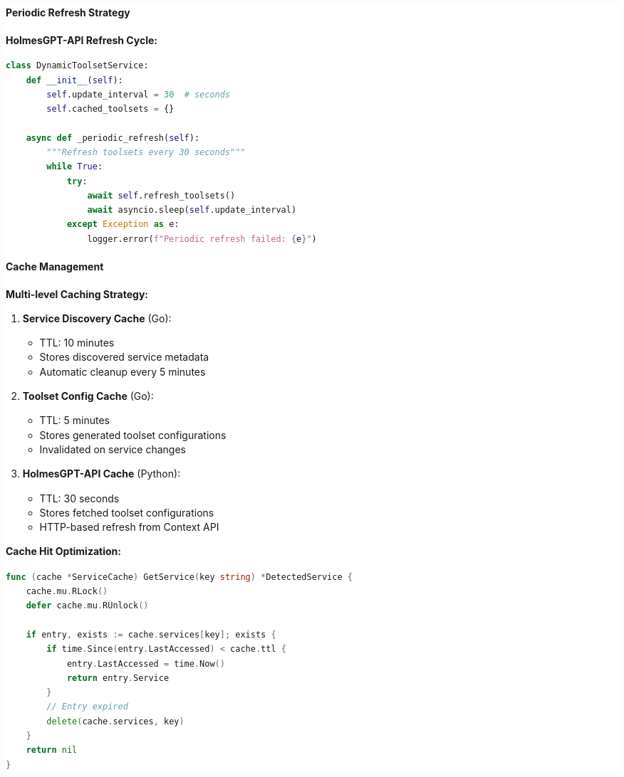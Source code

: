 #### Periodic Refresh Strategy

**HolmesGPT-API Refresh Cycle:**
```python
class DynamicToolsetService:
    def __init__(self):
        self.update_interval = 30  # seconds
        self.cached_toolsets = {}

    async def _periodic_refresh(self):
        """Refresh toolsets every 30 seconds"""
        while True:
            try:
                await self.refresh_toolsets()
                await asyncio.sleep(self.update_interval)
            except Exception as e:
                logger.error(f"Periodic refresh failed: {e}")
```

#### Cache Management

**Multi-level Caching Strategy:**

1. **Service Discovery Cache** (Go):
   - TTL: 10 minutes
   - Stores discovered service metadata
   - Automatic cleanup every 5 minutes

2. **Toolset Config Cache** (Go):
   - TTL: 5 minutes
   - Stores generated toolset configurations
   - Invalidated on service changes

3. **HolmesGPT-API Cache** (Python):
   - TTL: 30 seconds
   - Stores fetched toolset configurations
   - HTTP-based refresh from Context API

**Cache Hit Optimization:**
```go
func (cache *ServiceCache) GetService(key string) *DetectedService {
    cache.mu.RLock()
    defer cache.mu.RUnlock()

    if entry, exists := cache.services[key]; exists {
        if time.Since(entry.LastAccessed) < cache.ttl {
            entry.LastAccessed = time.Now()
            return entry.Service
        }
        // Entry expired
        delete(cache.services, key)
    }
    return nil
}
```
